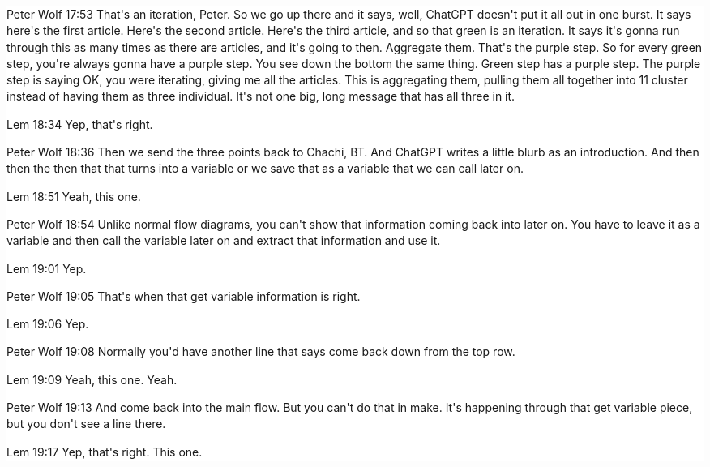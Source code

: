 Peter Wolf   17:53
That's an iteration, Peter.
So we go up there and it says, well, ChatGPT doesn't put it all out in one burst. It says here's the first article.
Here's the second article.
Here's the third article, and so that green is an iteration. It says it's gonna run through this as many times as there are articles, and it's going to then.
Aggregate them.
That's the purple step.
So for every green step, you're always gonna have a purple step. You see down the bottom the same thing.
Green step has a purple step. The purple step is saying OK, you were iterating, giving me all the articles.
This is aggregating them, pulling them all together into 11 cluster instead of having them as three individual.
It's not one big, long message that has all three in it.

Lem   18:34
Yep, that's right.

Peter Wolf   18:36
Then we send the three points back to Chachi, BT.
And ChatGPT writes a little blurb as an introduction.
And then then the then that that turns into a variable or we save that as a variable that we can call later on.

Lem   18:51
Yeah, this one.

Peter Wolf   18:54
Unlike normal flow diagrams, you can't show that information coming back into later on.
You have to leave it as a variable and then call the variable later on and extract that information and use it.

Lem   19:01
Yep.

Peter Wolf   19:05
That's when that get variable information is right.

Lem   19:06
Yep.

Peter Wolf   19:08
Normally you'd have another line that says come back down from the top row.

Lem   19:09
Yeah, this one.
Yeah.

Peter Wolf   19:13
And come back into the main flow.
But you can't do that in make.
It's happening through that get variable piece, but you don't see a line there.

Lem   19:17
Yep, that's right.
This one.
